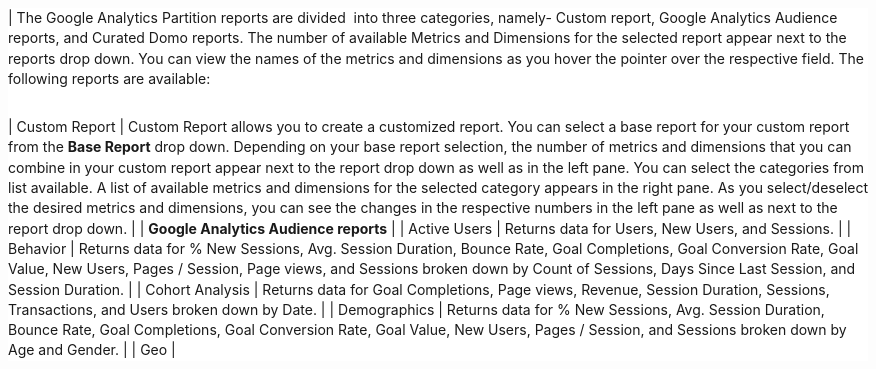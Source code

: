   |
 The Google Analytics Partition reports are divided  into three categories, namely- Custom report, Google Analytics Audience reports, and Curated Domo reports. The number of available Metrics and Dimensions for the selected report appear next to the reports drop down. You can view the names of the metrics and dimensions as you hover the pointer over the respective field. The following reports are available:


|  |  |
| --- | --- |
|
 Custom Report
  |
 Custom Report allows you to create a customized report. You can select a base report for your custom report from the
 **Base Report**
 drop down. Depending on your base report selection, the number of metrics and dimensions that you can combine in your custom report appear next to the report drop down as well as in the left pane. You can select the categories from list available. A list of available metrics and dimensions for the selected category appears in the right pane. As you select/deselect the desired metrics and dimensions, you can see the changes in the respective numbers in the left pane as well as next to the report drop down.
  |
| **Google Analytics Audience reports**  |
|
 Active Users
  |
 Returns data for Users, New Users, and Sessions.
  |
|
 Behavior
  |
 Returns data for % New Sessions, Avg. Session Duration, Bounce Rate, Goal Completions, Goal Conversion Rate, Goal Value, New Users, Pages / Session, Page views, and Sessions broken down by Count of Sessions, Days Since Last Session, and Session Duration.
  |
|
 Cohort Analysis
  |
 Returns data for Goal Completions, Page views, Revenue, Session Duration, Sessions, Transactions, and Users broken down by Date.
  |
|
 Demographics
  |
 Returns data for % New Sessions, Avg. Session Duration, Bounce Rate, Goal Completions, Goal Conversion Rate, Goal Value, New Users, Pages / Session, and Sessions broken down by Age and Gender.
  |
|
 Geo
  |